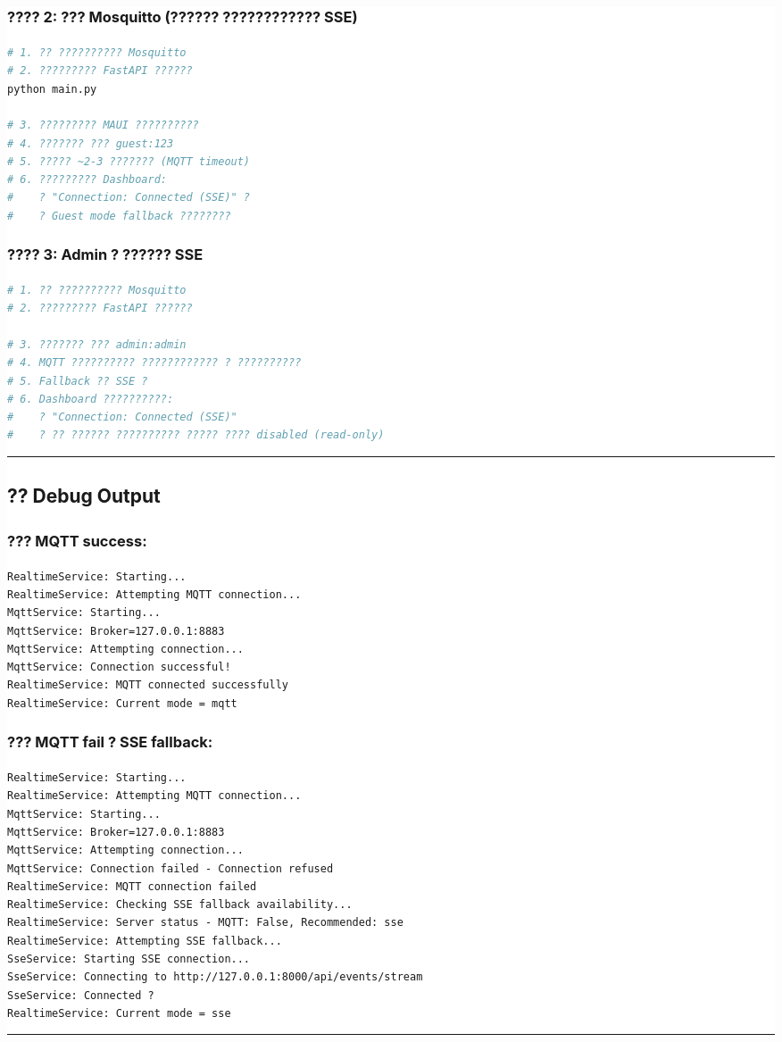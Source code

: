 ### ???? 2: ??? Mosquitto (?????? ???????????? SSE)

```bash
# 1. ?? ?????????? Mosquitto
# 2. ????????? FastAPI ??????
python main.py

# 3. ????????? MAUI ??????????
# 4. ??????? ??? guest:123
# 5. ????? ~2-3 ??????? (MQTT timeout)
# 6. ????????? Dashboard:
#    ? "Connection: Connected (SSE)" ?
#    ? Guest mode fallback ????????
```

### ???? 3: Admin ? ?????? SSE

```bash
# 1. ?? ?????????? Mosquitto
# 2. ????????? FastAPI ??????

# 3. ??????? ??? admin:admin
# 4. MQTT ?????????? ???????????? ? ??????????
# 5. Fallback ?? SSE ?
# 6. Dashboard ??????????:
#    ? "Connection: Connected (SSE)"
#    ? ?? ?????? ?????????? ????? ???? disabled (read-only)
```

---

## ?? Debug Output

### ??? MQTT success:

```
RealtimeService: Starting...
RealtimeService: Attempting MQTT connection...
MqttService: Starting...
MqttService: Broker=127.0.0.1:8883
MqttService: Attempting connection...
MqttService: Connection successful!
RealtimeService: MQTT connected successfully
RealtimeService: Current mode = mqtt
```

### ??? MQTT fail ? SSE fallback:

```
RealtimeService: Starting...
RealtimeService: Attempting MQTT connection...
MqttService: Starting...
MqttService: Broker=127.0.0.1:8883
MqttService: Attempting connection...
MqttService: Connection failed - Connection refused
RealtimeService: MQTT connection failed
RealtimeService: Checking SSE fallback availability...
RealtimeService: Server status - MQTT: False, Recommended: sse
RealtimeService: Attempting SSE fallback...
SseService: Starting SSE connection...
SseService: Connecting to http://127.0.0.1:8000/api/events/stream
SseService: Connected ?
RealtimeService: Current mode = sse
```

---